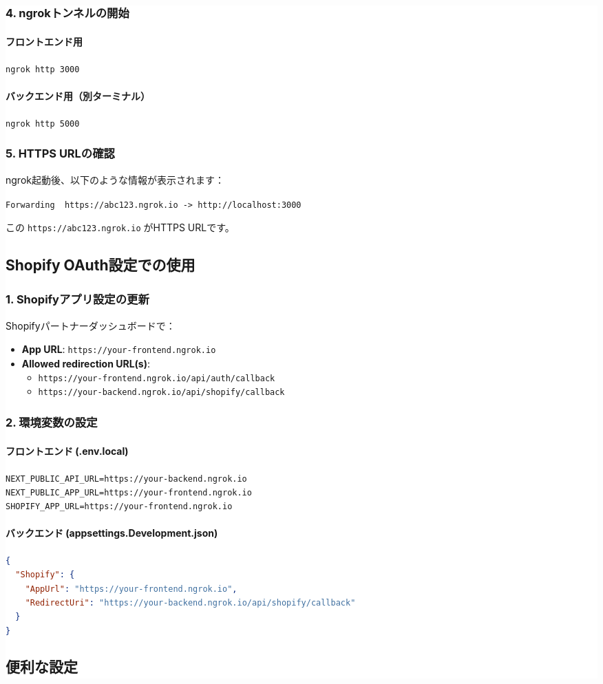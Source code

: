 ### 4. ngrokトンネルの開始

#### フロントエンド用
```bash
ngrok http 3000
```

#### バックエンド用（別ターミナル）
```bash
ngrok http 5000
```

### 5. HTTPS URLの確認

ngrok起動後、以下のような情報が表示されます：
```
Forwarding  https://abc123.ngrok.io -> http://localhost:3000
```

この `https://abc123.ngrok.io` がHTTPS URLです。

## Shopify OAuth設定での使用

### 1. Shopifyアプリ設定の更新

Shopifyパートナーダッシュボードで：
- **App URL**: `https://your-frontend.ngrok.io`
- **Allowed redirection URL(s)**: 
  - `https://your-frontend.ngrok.io/api/auth/callback`
  - `https://your-backend.ngrok.io/api/shopify/callback`

### 2. 環境変数の設定

#### フロントエンド (.env.local)
```env
NEXT_PUBLIC_API_URL=https://your-backend.ngrok.io
NEXT_PUBLIC_APP_URL=https://your-frontend.ngrok.io
SHOPIFY_APP_URL=https://your-frontend.ngrok.io
```

#### バックエンド (appsettings.Development.json)
```json
{
  "Shopify": {
    "AppUrl": "https://your-frontend.ngrok.io",
    "RedirectUri": "https://your-backend.ngrok.io/api/shopify/callback"
  }
}
```

## 便利な設定
